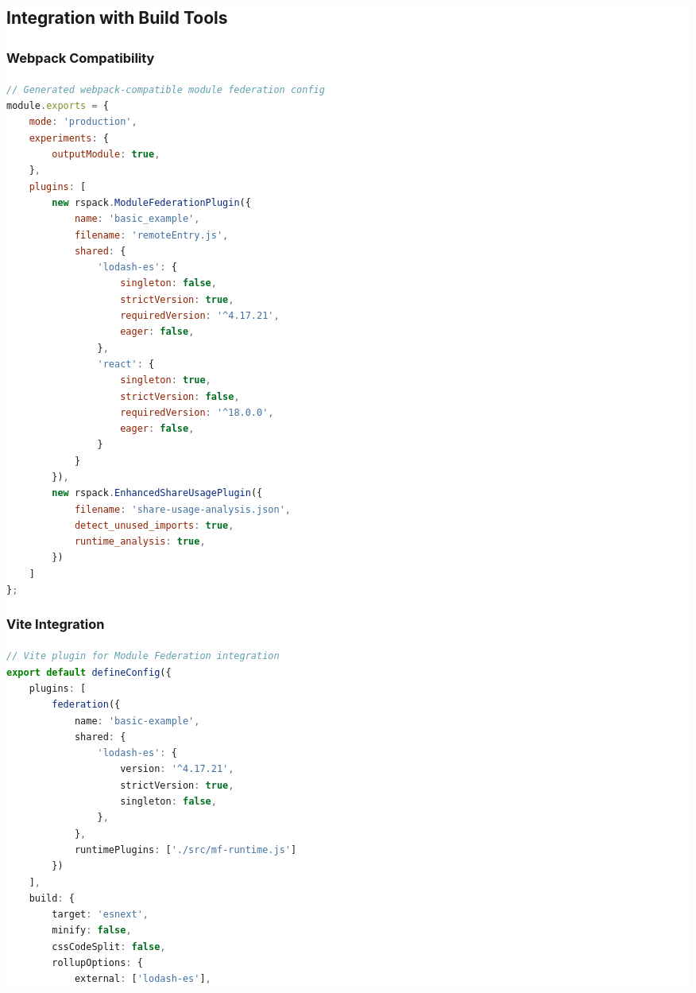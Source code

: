 ## Integration with Build Tools

### Webpack Compatibility

```javascript
// Generated webpack-compatible module federation config
module.exports = {
    mode: 'production',
    experiments: {
        outputModule: true,
    },
    plugins: [
        new rspack.ModuleFederationPlugin({
            name: 'basic_example',
            filename: 'remoteEntry.js',
            shared: {
                'lodash-es': {
                    singleton: false,
                    strictVersion: true,
                    requiredVersion: '^4.17.21',
                    eager: false,
                },
                'react': {
                    singleton: true,
                    strictVersion: false,
                    requiredVersion: '^18.0.0',
                    eager: false,
                }
            }
        }),
        new rspack.EnhancedShareUsagePlugin({
            filename: 'share-usage-analysis.json',
            detect_unused_imports: true,
            runtime_analysis: true,
        })
    ]
};
```

### Vite Integration

```typescript
// Vite plugin for Module Federation integration
export default defineConfig({
    plugins: [
        federation({
            name: 'basic-example',
            shared: {
                'lodash-es': {
                    version: '^4.17.21',
                    strictVersion: true,
                    singleton: false,
                },
            },
            runtimePlugins: ['./src/mf-runtime.js']
        })
    ],
    build: {
        target: 'esnext',
        minify: false,
        cssCodeSplit: false,
        rollupOptions: {
            external: ['lodash-es'],
```
